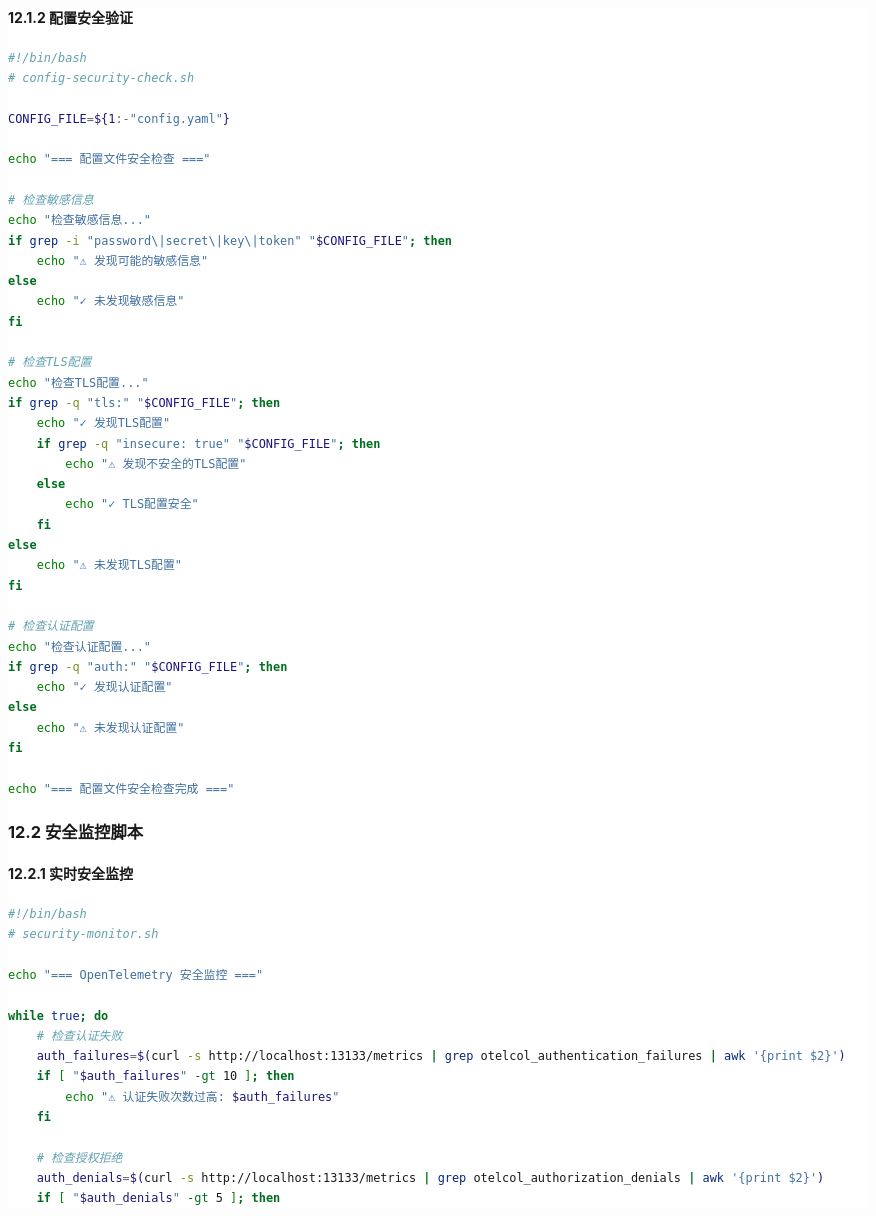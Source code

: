 #### 12.1.2 配置安全验证

```bash
#!/bin/bash
# config-security-check.sh

CONFIG_FILE=${1:-"config.yaml"}

echo "=== 配置文件安全检查 ==="

# 检查敏感信息
echo "检查敏感信息..."
if grep -i "password\|secret\|key\|token" "$CONFIG_FILE"; then
    echo "⚠ 发现可能的敏感信息"
else
    echo "✓ 未发现敏感信息"
fi

# 检查TLS配置
echo "检查TLS配置..."
if grep -q "tls:" "$CONFIG_FILE"; then
    echo "✓ 发现TLS配置"
    if grep -q "insecure: true" "$CONFIG_FILE"; then
        echo "⚠ 发现不安全的TLS配置"
    else
        echo "✓ TLS配置安全"
    fi
else
    echo "⚠ 未发现TLS配置"
fi

# 检查认证配置
echo "检查认证配置..."
if grep -q "auth:" "$CONFIG_FILE"; then
    echo "✓ 发现认证配置"
else
    echo "⚠ 未发现认证配置"
fi

echo "=== 配置文件安全检查完成 ==="
```

### 12.2 安全监控脚本

#### 12.2.1 实时安全监控

```bash
#!/bin/bash
# security-monitor.sh

echo "=== OpenTelemetry 安全监控 ==="

while true; do
    # 检查认证失败
    auth_failures=$(curl -s http://localhost:13133/metrics | grep otelcol_authentication_failures | awk '{print $2}')
    if [ "$auth_failures" -gt 10 ]; then
        echo "⚠ 认证失败次数过高: $auth_failures"
    fi
    
    # 检查授权拒绝
    auth_denials=$(curl -s http://localhost:13133/metrics | grep otelcol_authorization_denials | awk '{print $2}')
    if [ "$auth_denials" -gt 5 ]; then
```